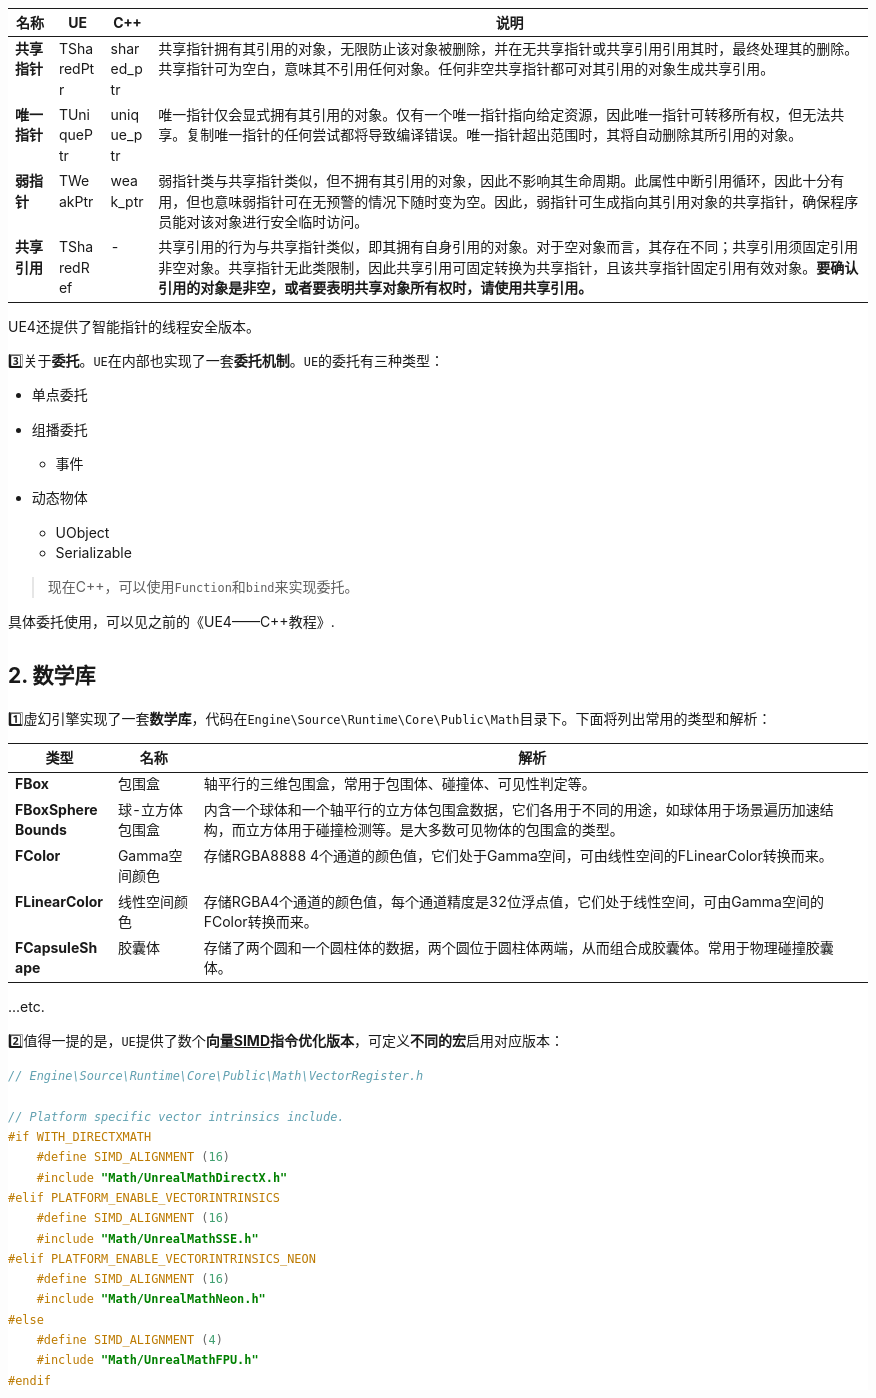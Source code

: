 | **名称**     | **UE**     | **C++**    | **说明**                                                     |
| ------------ | ---------- | ---------- | ------------------------------------------------------------ |
| **共享指针** | TSharedPtr | shared_ptr | 共享指针拥有其引用的对象，无限防止该对象被删除，并在无共享指针或共享引用引用其时，最终处理其的删除。共享指针可为空白，意味其不引用任何对象。任何非空共享指针都可对其引用的对象生成共享引用。 |
| **唯一指针** | TUniquePtr | unique_ptr | 唯一指针仅会显式拥有其引用的对象。仅有一个唯一指针指向给定资源，因此唯一指针可转移所有权，但无法共享。复制唯一指针的任何尝试都将导致编译错误。唯一指针超出范围时，其将自动删除其所引用的对象。 |
| **弱指针**   | TWeakPtr   | weak_ptr   | 弱指针类与共享指针类似，但不拥有其引用的对象，因此不影响其生命周期。此属性中断引用循环，因此十分有用，但也意味弱指针可在无预警的情况下随时变为空。因此，弱指针可生成指向其引用对象的共享指针，确保程序员能对该对象进行安全临时访问。 |
| **共享引用** | TSharedRef | -          | 共享引用的行为与共享指针类似，即其拥有自身引用的对象。对于空对象而言，其存在不同；共享引用须固定引用非空对象。共享指针无此类限制，因此共享引用可固定转换为共享指针，且该共享指针固定引用有效对象。**要确认引用的对象是非空，或者要表明共享对象所有权时，请使用共享引用。** |

UE4还提供了智能指针的线程安全版本。

:three:关于**委托**。`UE`在内部也实现了一套**委托机制**。`UE`的委托有三种类型：

- 单点委托

- 组播委托
  - 事件
- 动态物体
  - UObject
  - Serializable

> 现在C++，可以使用`Function`和`bind`来实现委托。

具体委托使用，可以见之前的《UE4——C++教程》.



## 2. 数学库

:one:虚幻引擎实现了一套**数学库**，代码在`Engine\Source\Runtime\Core\Public\Math`目录下。下面将列出常用的类型和解析：

| **类型**             | **名称**        | **解析**                                                     |
| -------------------- | --------------- | ------------------------------------------------------------ |
| **FBox**             | 包围盒          | 轴平行的三维包围盒，常用于包围体、碰撞体、可见性判定等。     |
| **FBoxSphereBounds** | 球-立方体包围盒 | 内含一个球体和一个轴平行的立方体包围盒数据，它们各用于不同的用途，如球体用于场景遍历加速结构，而立方体用于碰撞检测等。是大多数可见物体的包围盒的类型。 |
| **FColor**           | Gamma空间颜色   | 存储RGBA8888 4个通道的颜色值，它们处于Gamma空间，可由线性空间的FLinearColor转换而来。 |
| **FLinearColor**     | 线性空间颜色    | 存储RGBA4个通道的颜色值，每个通道精度是32位浮点值，它们处于线性空间，可由Gamma空间的FColor转换而来。 |
| **FCapsuleShape**    | 胶囊体          | 存储了两个圆和一个圆柱体的数据，两个圆位于圆柱体两端，从而组合成胶囊体。常用于物理碰撞胶囊体。 |

...etc.

:two:值得一提的是，`UE`提供了数个**向量[SIMD](https://zh.wikipedia.org/wiki/%E5%8D%95%E6%8C%87%E4%BB%A4%E6%B5%81%E5%A4%9A%E6%95%B0%E6%8D%AE%E6%B5%81)指令优化版本**，可定义**不同的宏**启用对应版本：

```c++
// Engine\Source\Runtime\Core\Public\Math\VectorRegister.h

// Platform specific vector intrinsics include.
#if WITH_DIRECTXMATH
    #define SIMD_ALIGNMENT (16)
    #include "Math/UnrealMathDirectX.h"
#elif PLATFORM_ENABLE_VECTORINTRINSICS
    #define SIMD_ALIGNMENT (16)
    #include "Math/UnrealMathSSE.h"
#elif PLATFORM_ENABLE_VECTORINTRINSICS_NEON
    #define SIMD_ALIGNMENT (16)
    #include "Math/UnrealMathNeon.h"
#else
    #define SIMD_ALIGNMENT (4)
    #include "Math/UnrealMathFPU.h"
#endif
```
